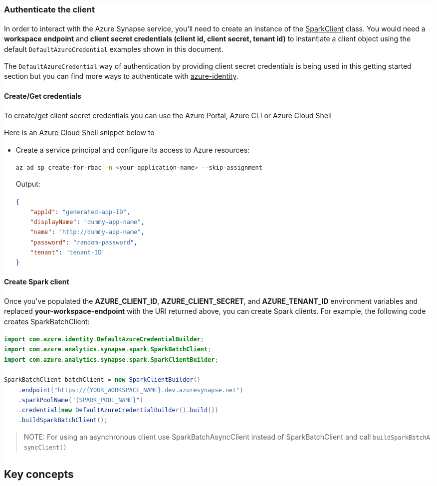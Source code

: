 ### Authenticate the client
In order to interact with the Azure Synapse service, you'll need to create an instance of the [SparkClient](#create-spark-client) class. You would need a **workspace endpoint** and **client secret credentials (client id, client secret, tenant id)** to instantiate a client object using the default `DefaultAzureCredential` examples shown in this document.

The `DefaultAzureCredential` way of authentication by providing client secret credentials is being used in this getting started section but you can find more ways to authenticate with [azure-identity][azure_identity].

#### Create/Get credentials
To create/get client secret credentials you can use the [Azure Portal][azure_create_application_in_portal], [Azure CLI][azure_synapse_cli_full] or [Azure Cloud Shell](https://shell.azure.com/bash)

Here is an [Azure Cloud Shell](https://shell.azure.com/bash) snippet below to

 * Create a service principal and configure its access to Azure resources:

    ```Bash
    az ad sp create-for-rbac -n <your-application-name> --skip-assignment
    ```

    Output:

    ```json
    {
        "appId": "generated-app-ID",
        "displayName": "dummy-app-name",
        "name": "http://dummy-app-name",
        "password": "random-password",
        "tenant": "tenant-ID"
    }
    ```

#### Create Spark client
Once you've populated the **AZURE_CLIENT_ID**, **AZURE_CLIENT_SECRET**, and **AZURE_TENANT_ID** environment variables and replaced **your-workspace-endpoint** with the URI returned above, you can create Spark clients. For example, the following code creates SparkBatchClient:

```Java
import com.azure.identity.DefaultAzureCredentialBuilder;
import com.azure.analytics.synapse.spark.SparkBatchClient;
import com.azure.analytics.synapse.spark.SparkClientBuilder;

SparkBatchClient batchClient = new SparkClientBuilder()
    .endpoint("https://{YOUR_WORKSPACE_NAME}.dev.azuresynapse.net")
    .sparkPoolName("{SPARK_POOL_NAME}")
    .credential(new DefaultAzureCredentialBuilder().build())
    .buildSparkBatchClient();
```

> NOTE: For using an asynchronous client use SparkBatchAsyncClient instead of SparkBatchClient and call `buildSparkBatchAsyncClient()`

## Key concepts


[//]: # ({x-version-update-start;com.azure:azure-analytics-synapse-spark;current})
[//]: # ({x-version-update-end})
[source_code]: https://github.com/Azure/azure-sdk-for-java/blob/main/sdk/synapse/azure-analytics-synapse-spark/src
[api_documentation]: https://azure.github.io/azure-sdk-for-java
[azsynapse_docs]: /azure/synapse-analytics/
[azure_identity]: https://github.com/Azure/azure-sdk-for-java/tree/main/sdk/identity/azure-identity
[maven]: https://maven.apache.org/
[azure_subscription]: https://azure.microsoft.com/
[azure_synapse]: /azure/synapse-analytics/quickstart-create-workspace
[azure_cli]: /cli/azure
[jdk]: /azure/developer/java/fundamentals/?view=azure-java-stable
[azure_sub]: https://azure.microsoft.com/free/
[rest_api]: /rest/api/synapse/
[azsynapse_rest]: /rest/api/synapse/
[azure_create_application_in_portal]: /azure/active-directory/develop/howto-create-service-principal-portal
[azure_synapse_cli_full]: /cli/azure/synapse?view=azure-cli-latest
[spark_samples]: https://github.com/Azure/azure-sdk-for-java/blob/main/sdk/synapse/azure-analytics-synapse-spark/src/samples/java/com/azure/analytics/synapse/spark
[performance_tuning]: https://github.com/Azure/azure-sdk-for-java/wiki/Performance-Tuning
[jdk]: /java/azure/jdk/
[azure_sub]: https://azure.microsoft.com/free/
[azure_portal]: /azure/synapse-analytics/quickstart-create-workspace